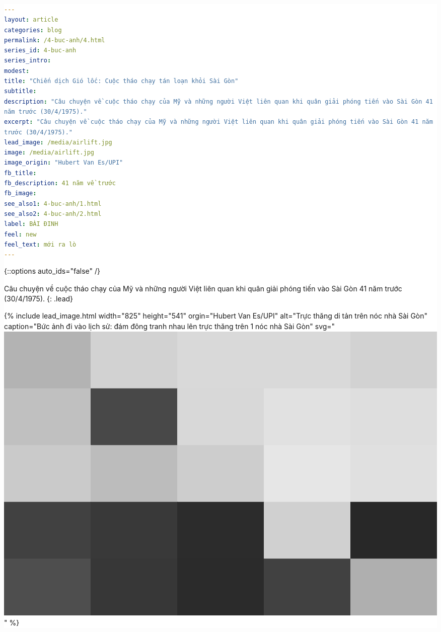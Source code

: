 ```yaml
---
layout: article
categories: blog
permalink: /4-buc-anh/4.html
series_id: 4-buc-anh 
series_intro: 
modest: 
title: "Chiến dịch Gió lốc: Cuộc tháo chạy tán loạn khỏi Sài Gòn"
subtitle: 
description: "Câu chuyện về cuộc tháo chạy của Mỹ và những người Việt liên quan khi quân giải phóng tiến vào Sài Gòn 41 năm trước (30/4/1975)."
excerpt: "Câu chuyện về cuộc tháo chạy của Mỹ và những người Việt liên quan khi quân giải phóng tiến vào Sài Gòn 41 năm trước (30/4/1975)."
lead_image: /media/airlift.jpg
image: /media/airlift.jpg
image_origin: "Hubert Van Es/UPI"
fb_title: 
fb_description: 41 năm về trước
fb_image: 
see_also1: 4-buc-anh/1.html
see_also2: 4-buc-anh/2.html
label: BÀI ĐINH
feel: new
feel_text: mới ra lò
---
```

{::options auto_ids="false" /}

Câu chuyện về cuộc tháo chạy của Mỹ và những người Việt liên quan khi quân giải phóng tiến vào Sài Gòn 41 năm trước (30/4/1975).
{: .lead}

{% include lead_image.html width="825" height="541"
	orgin="Hubert Van Es/UPI"
	alt="Trực thăng di tản trên nóc nhà Sài Gòn"
	caption="Bức ảnh đi vào lịch sử: đám đông tranh nhau lên trực thăng trên 1 nóc nhà Sài Gòn"
	svg="<svg xmlns='http://www.w3.org/2000/svg' viewBox='0 0 825 541'><rect x='0' y='0' width='166' height='109.2' fill='#b3b3b3'></rect><rect x='165' y='0' width='166' height='109.2' fill='#d2d2d2'></rect><rect x='330' y='0' width='166' height='109.2' fill='#d9d9d9'></rect><rect x='495' y='0' width='166' height='109.2' fill='#d9d9d9'></rect><rect x='660' y='0' width='166' height='109.2' fill='#d2d2d2'></rect><rect x='0' y='108.2' width='166' height='109.2' fill='#c0c0c0'></rect><rect x='165' y='108.2' width='166' height='109.2' fill='#484848'></rect><rect x='330' y='108.2' width='166' height='109.2' fill='#d8d8d8'></rect><rect x='495' y='108.2' width='166' height='109.2' fill='#e1e1e1'></rect><rect x='660' y='108.2' width='166' height='109.2' fill='#dedede'></rect><rect x='0' y='216.4' width='166' height='109.2' fill='#cacaca'></rect><rect x='165' y='216.4' width='166' height='109.2' fill='#bcbcbc'></rect><rect x='330' y='216.4' width='166' height='109.2' fill='#cdcdcd'></rect><rect x='495' y='216.4' width='166' height='109.2' fill='#e6e6e6'></rect><rect x='660' y='216.4' width='166' height='109.2' fill='#e0e0e0'></rect><rect x='0' y='324.6' width='166' height='109.2' fill='#414141'></rect><rect x='165' y='324.6' width='166' height='109.2' fill='#393939'></rect><rect x='330' y='324.6' width='166' height='109.2' fill='#2c2c2c'></rect><rect x='495' y='324.6' width='166' height='109.2' fill='#d0d0d0'></rect><rect x='660' y='324.6' width='166' height='109.2' fill='#282828'></rect><rect x='0' y='432.8' width='166' height='109.2' fill='#4e4e4e'></rect><rect x='165' y='432.8' width='166' height='109.2' fill='#373737'></rect><rect x='330' y='432.8' width='166' height='109.2' fill='#2b2b2b'></rect><rect x='495' y='432.8' width='166' height='109.2' fill='#414141'></rect><rect x='660' y='432.8' width='166' height='109.2' fill='#afafaf'></rect></svg>" %}
